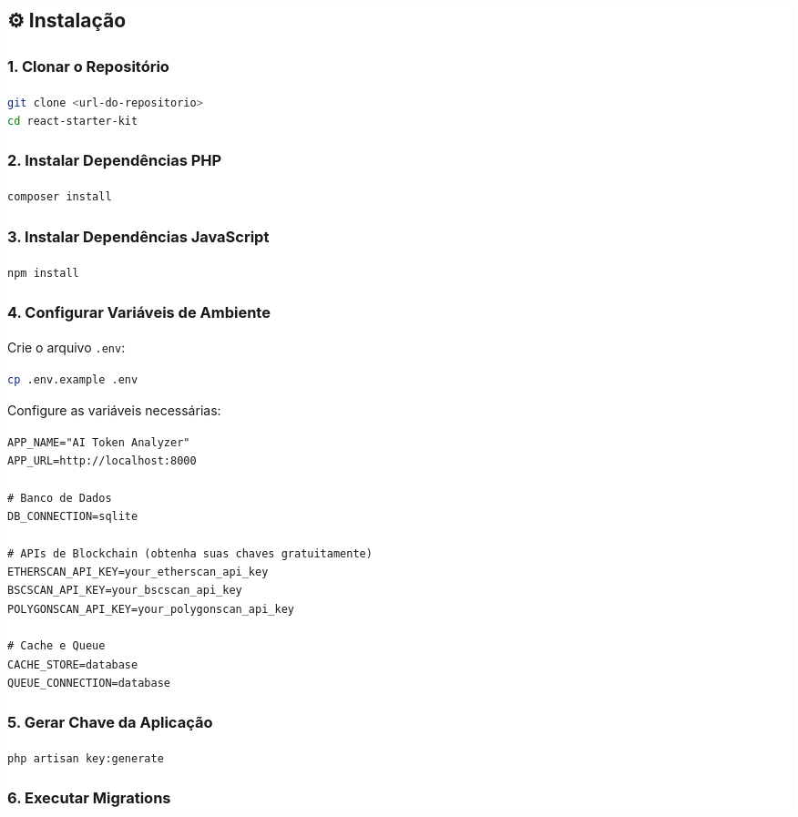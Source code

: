 ## ⚙️ Instalação

### 1. Clonar o Repositório

```bash
git clone <url-do-repositorio>
cd react-starter-kit
```

### 2. Instalar Dependências PHP

```bash
composer install
```

### 3. Instalar Dependências JavaScript

```bash
npm install
```

### 4. Configurar Variáveis de Ambiente

Crie o arquivo `.env`:

```bash
cp .env.example .env
```

Configure as variáveis necessárias:

```env
APP_NAME="AI Token Analyzer"
APP_URL=http://localhost:8000

# Banco de Dados
DB_CONNECTION=sqlite

# APIs de Blockchain (obtenha suas chaves gratuitamente)
ETHERSCAN_API_KEY=your_etherscan_api_key
BSCSCAN_API_KEY=your_bscscan_api_key
POLYGONSCAN_API_KEY=your_polygonscan_api_key

# Cache e Queue
CACHE_STORE=database
QUEUE_CONNECTION=database
```

### 5. Gerar Chave da Aplicação

```bash
php artisan key:generate
```

### 6. Executar Migrations

